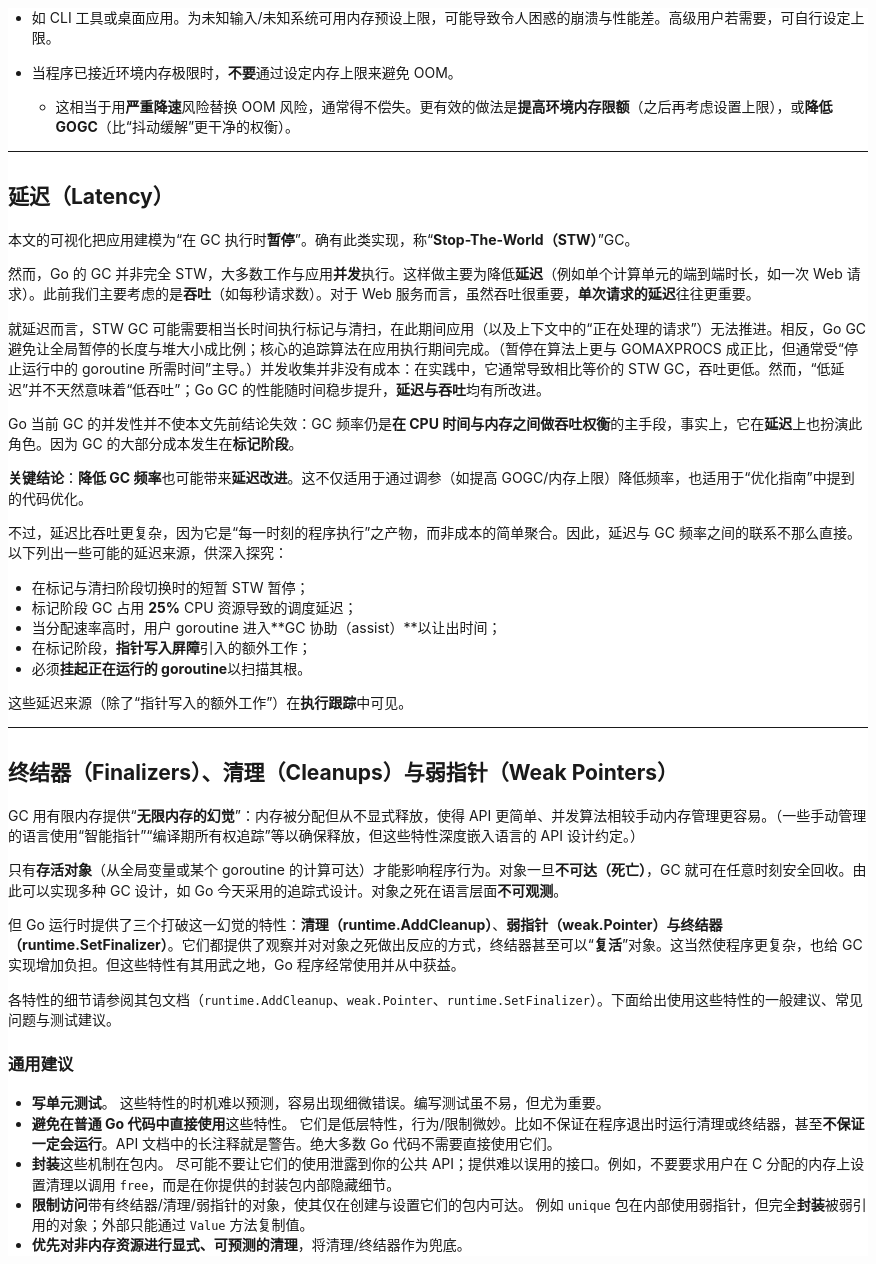   * 如 CLI 工具或桌面应用。为未知输入/未知系统可用内存预设上限，可能导致令人困惑的崩溃与性能差。高级用户若需要，可自行设定上限。
* 当程序已接近环境内存极限时，**不要**通过设定内存上限来避免 OOM。

  * 这相当于用**严重降速**风险替换 OOM 风险，通常得不偿失。更有效的做法是**提高环境内存限额**（之后再考虑设置上限），或**降低 GOGC**（比“抖动缓解”更干净的权衡）。

---

## 延迟（Latency）

本文的可视化把应用建模为“在 GC 执行时**暂停**”。确有此类实现，称“**Stop-The-World（STW）**”GC。

然而，Go 的 GC 并非完全 STW，大多数工作与应用**并发**执行。这样做主要为降低**延迟**（例如单个计算单元的端到端时长，如一次 Web 请求）。此前我们主要考虑的是**吞吐**（如每秒请求数）。对于 Web 服务而言，虽然吞吐很重要，**单次请求的延迟**往往更重要。

就延迟而言，STW GC 可能需要相当长时间执行标记与清扫，在此期间应用（以及上下文中的“正在处理的请求”）无法推进。相反，Go GC 避免让全局暂停的长度与堆大小成比例；核心的追踪算法在应用执行期间完成。（暂停在算法上更与 GOMAXPROCS 成正比，但通常受“停止运行中的 goroutine 所需时间”主导。）并发收集并非没有成本：在实践中，它通常导致相比等价的 STW GC，吞吐更低。然而，“低延迟”并不天然意味着“低吞吐”；Go GC 的性能随时间稳步提升，**延迟与吞吐**均有所改进。

Go 当前 GC 的并发性并不使本文先前结论失效：GC 频率仍是**在 CPU 时间与内存之间做吞吐权衡**的主手段，事实上，它在**延迟**上也扮演此角色。因为 GC 的大部分成本发生在**标记阶段**。

**关键结论**：**降低 GC 频率**也可能带来**延迟改进**。这不仅适用于通过调参（如提高 GOGC/内存上限）降低频率，也适用于“优化指南”中提到的代码优化。

不过，延迟比吞吐更复杂，因为它是“每一时刻的程序执行”之产物，而非成本的简单聚合。因此，延迟与 GC 频率之间的联系不那么直接。以下列出一些可能的延迟来源，供深入探究：

* 在标记与清扫阶段切换时的短暂 STW 暂停；
* 标记阶段 GC 占用 **25%** CPU 资源导致的调度延迟；
* 当分配速率高时，用户 goroutine 进入\*\*GC 协助（assist）\*\*以让出时间；
* 在标记阶段，**指针写入屏障**引入的额外工作；
* 必须**挂起正在运行的 goroutine**以扫描其根。

这些延迟来源（除了“指针写入的额外工作”）在**执行跟踪**中可见。

---

## 终结器（Finalizers）、清理（Cleanups）与弱指针（Weak Pointers）

GC 用有限内存提供“**无限内存的幻觉**”：内存被分配但从不显式释放，使得 API 更简单、并发算法相较手动内存管理更容易。（一些手动管理的语言使用“智能指针”“编译期所有权追踪”等以确保释放，但这些特性深度嵌入语言的 API 设计约定。）

只有**存活对象**（从全局变量或某个 goroutine 的计算可达）才能影响程序行为。对象一旦**不可达（死亡）**，GC 就可在任意时刻安全回收。由此可以实现多种 GC 设计，如 Go 今天采用的追踪式设计。对象之死在语言层面**不可观测**。

但 Go 运行时提供了三个打破这一幻觉的特性：**清理（runtime.AddCleanup）**、**弱指针（weak.Pointer）**与**终结器（runtime.SetFinalizer）**。它们都提供了观察并对对象之死做出反应的方式，终结器甚至可以“**复活**”对象。这当然使程序更复杂，也给 GC 实现增加负担。但这些特性有其用武之地，Go 程序经常使用并从中获益。

各特性的细节请参阅其包文档（`runtime.AddCleanup`、`weak.Pointer`、`runtime.SetFinalizer`）。下面给出使用这些特性的一般建议、常见问题与测试建议。

### 通用建议

* **写单元测试**。
  这些特性的时机难以预测，容易出现细微错误。编写测试虽不易，但尤为重要。
* **避免在普通 Go 代码中直接使用**这些特性。
  它们是低层特性，行为/限制微妙。比如不保证在程序退出时运行清理或终结器，甚至**不保证一定会运行**。API 文档中的长注释就是警告。绝大多数 Go 代码不需要直接使用它们。
* **封装**这些机制在包内。
  尽可能不要让它们的使用泄露到你的公共 API；提供难以误用的接口。例如，不要要求用户在 C 分配的内存上设置清理以调用 `free`，而是在你提供的封装包内部隐藏细节。
* **限制访问**带有终结器/清理/弱指针的对象，使其仅在创建与设置它们的包内可达。
  例如 `unique` 包在内部使用弱指针，但完全**封装**被弱引用的对象；外部只能通过 `Value` 方法复制值。
* **优先对非内存资源进行显式、可预测的清理**，将清理/终结器作为兜底。
